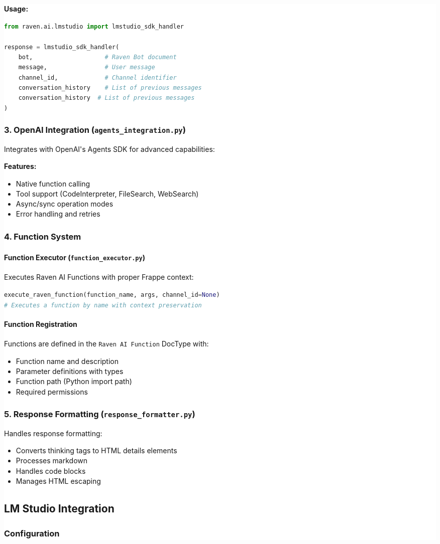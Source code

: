 **Usage:**
```python
from raven.ai.lmstudio import lmstudio_sdk_handler

response = lmstudio_sdk_handler(
    bot,                    # Raven Bot document
    message,                # User message
    channel_id,             # Channel identifier
    conversation_history    # List of previous messages
    conversation_history  # List of previous messages
)
```

### 3. OpenAI Integration (`agents_integration.py`)

Integrates with OpenAI's Agents SDK for advanced capabilities:

**Features:**
- Native function calling
- Tool support (CodeInterpreter, FileSearch, WebSearch)
- Async/sync operation modes
- Error handling and retries

### 4. Function System

#### Function Executor (`function_executor.py`)

Executes Raven AI Functions with proper Frappe context:

```python
execute_raven_function(function_name, args, channel_id=None)
# Executes a function by name with context preservation
```

#### Function Registration

Functions are defined in the `Raven AI Function` DocType with:
- Function name and description
- Parameter definitions with types
- Function path (Python import path)
- Required permissions

### 5. Response Formatting (`response_formatter.py`)

Handles response formatting:
- Converts thinking tags to HTML details elements
- Processes markdown
- Handles code blocks
- Manages HTML escaping

## LM Studio Integration

### Configuration
